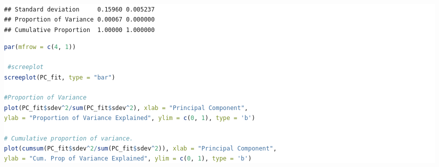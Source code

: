     ## Standard deviation     0.15960 0.005237
    ## Proportion of Variance 0.00067 0.000000
    ## Cumulative Proportion  1.00000 1.000000

``` r
par(mfrow = c(4, 1))

 #screeplot
screeplot(PC_fit, type = "bar")

#Proportion of Variance
plot(PC_fit$sdev^2/sum(PC_fit$sdev^2), xlab = "Principal Component",
ylab = "Proportion of Variance Explained", ylim = c(0, 1), type = 'b')

# Cumulative proportion of variance.
plot(cumsum(PC_fit$sdev^2/sum(PC_fit$sdev^2)), xlab = "Principal Component",
ylab = "Cum. Prop of Variance Explained", ylim = c(0, 1), type = 'b')
```
